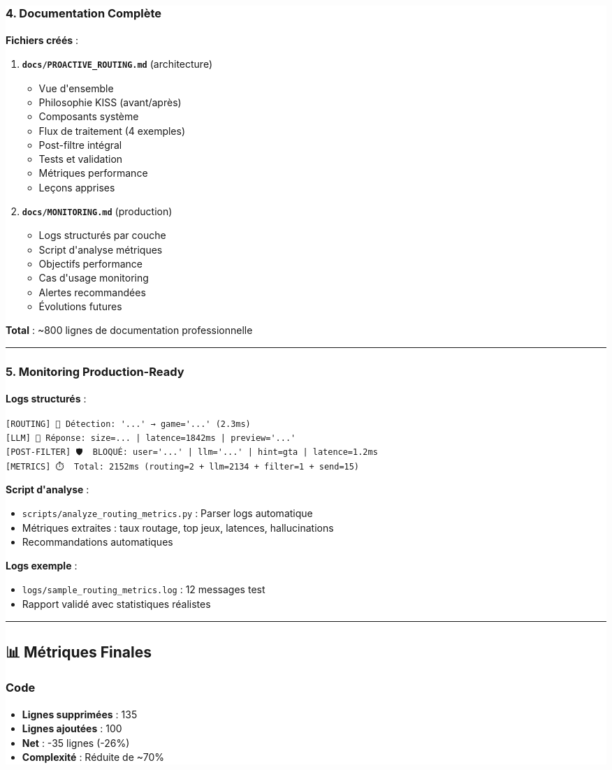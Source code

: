 ### 4. Documentation Complète

**Fichiers créés** :

1. **`docs/PROACTIVE_ROUTING.md`** (architecture)
   - Vue d'ensemble
   - Philosophie KISS (avant/après)
   - Composants système
   - Flux de traitement (4 exemples)
   - Post-filtre intégral
   - Tests et validation
   - Métriques performance
   - Leçons apprises

2. **`docs/MONITORING.md`** (production)
   - Logs structurés par couche
   - Script d'analyse métriques
   - Objectifs performance
   - Cas d'usage monitoring
   - Alertes recommandées
   - Évolutions futures

**Total** : ~800 lignes de documentation professionnelle

---

### 5. Monitoring Production-Ready

**Logs structurés** :
```
[ROUTING] 🎯 Détection: '...' → game='...' (2.3ms)
[LLM] 📨 Réponse: size=... | latence=1842ms | preview='...'
[POST-FILTER] 🛡️  BLOQUÉ: user='...' | llm='...' | hint=gta | latence=1.2ms
[METRICS] ⏱️  Total: 2152ms (routing=2 + llm=2134 + filter=1 + send=15)
```

**Script d'analyse** :
- `scripts/analyze_routing_metrics.py` : Parser logs automatique
- Métriques extraites : taux routage, top jeux, latences, hallucinations
- Recommandations automatiques

**Logs exemple** :
- `logs/sample_routing_metrics.log` : 12 messages test
- Rapport validé avec statistiques réalistes

---

## 📊 Métriques Finales

### Code
- **Lignes supprimées** : 135
- **Lignes ajoutées** : 100
- **Net** : -35 lignes (-26%)
- **Complexité** : Réduite de ~70%
